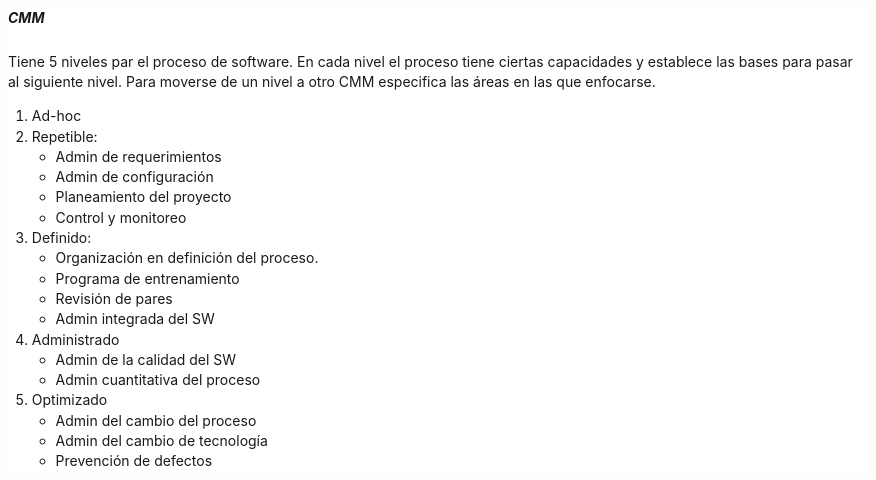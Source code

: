 ##### CMM
Tiene 5 niveles par el proceso de software. En cada nivel el proceso tiene ciertas capacidades y establece las bases para pasar al siguiente nivel. Para moverse de un nivel a otro CMM especifica las áreas en las que enfocarse.
1) Ad-hoc
2) Repetible:
	 - Admin de requerimientos
	 - Admin de configuración
	 - Planeamiento del proyecto
	 - Control y monitoreo
3) Definido:
	- Organización en definición del proceso.
	- Programa de entrenamiento
	- Revisión de pares
	- Admin integrada del SW
4) Administrado
	- Admin de la calidad del SW
	- Admin cuantitativa del proceso
5) Optimizado
	- Admin del cambio del proceso
	- Admin del cambio de tecnología
	- Prevención de defectos